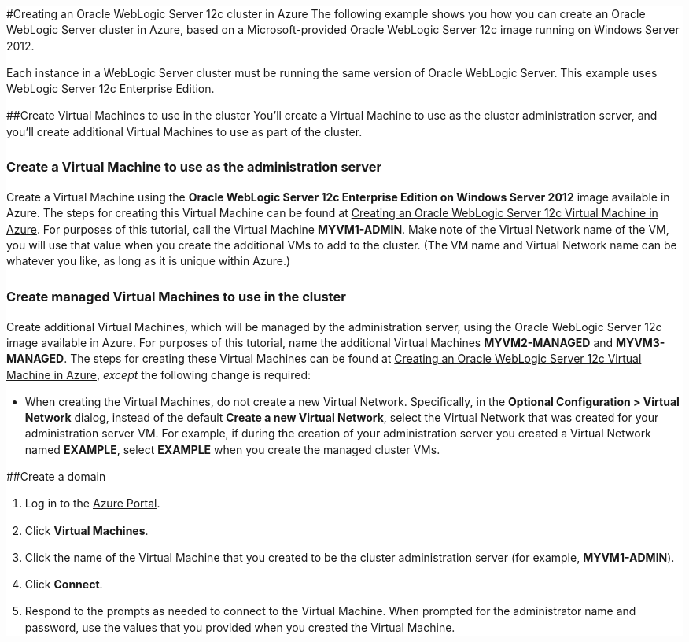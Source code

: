<properties title="Creating an Oracle WebLogic Server 12c cluster in Azure" pageTitle="Creating an Oracle WebLogic Server 12c cluster in Azure" description="Step through an example of creating an Oracle WebLogic Server 12c cluster in Microsoft Azure." services="virtual-machines" authors="bbenz" documentationCenter=""/>
<tags ms.service="virtual-machines" ms.devlang="na" ms.topic="article" ms.tgt_pltfrm="na" ms.workload="infrastructure-services" ms.date="06/22/2015" ms.author="bbenz" />
#Creating an Oracle WebLogic Server 12c cluster in Azure
The following example shows you how you can create an Oracle WebLogic Server cluster in Azure, based on a Microsoft-provided Oracle WebLogic Server 12c image running on Windows Server 2012.

Each instance in a WebLogic Server cluster must be running the same version of Oracle WebLogic Server. This example uses WebLogic Server 12c Enterprise Edition.

##Create Virtual Machines to use in the cluster
You’ll create a Virtual Machine to use as the cluster administration server, and you’ll create additional Virtual Machines to use as part of the cluster.

### Create a Virtual Machine to use as the administration server

Create a Virtual Machine using the **Oracle WebLogic Server 12c Enterprise Edition on Windows Server 2012** image available in Azure. The steps for creating this Virtual Machine can be found at [Creating an Oracle WebLogic Server 12c Virtual Machine in Azure](#creating-an-oracle-weblogic-server-12c-virtual-machine-in-azure-new-article). For purposes of this tutorial, call the Virtual Machine **MYVM1-ADMIN**. Make note of the Virtual Network name of the VM, you will use that value when you create the additional VMs to add to the cluster. (The VM name and Virtual Network name can be whatever you like, as long as it is unique within Azure.)

### Create managed Virtual Machines to use in the cluster

Create additional Virtual Machines, which will be managed by the administration server, using the Oracle WebLogic Server 12c image available in Azure. For purposes of this tutorial, name the additional Virtual Machines **MYVM2-MANAGED** and **MYVM3-MANAGED**. The steps for creating these Virtual Machines can be found at [Creating an Oracle WebLogic Server 12c Virtual Machine in Azure](#creating-an-oracle-weblogic-server-12c-virtual-machine-in-azure-new-article), *except* the following change is required:

-  When creating the Virtual Machines, do not create a new Virtual Network. Specifically, in the **Optional Configuration > Virtual Network** dialog, instead of the default **Create a new Virtual Network**, select the Virtual Network that was created for your administration server VM. For example, if during the creation of your administration server you created a Virtual Network named **EXAMPLE**, select **EXAMPLE** when you create the managed cluster VMs.

##Create a domain

1. Log in to the [Azure Portal](https://ms.portal.azure.com/).

2. Click **Virtual Machines**.

3. Click the name of the Virtual Machine that you created to be the cluster administration server (for example, **MYVM1-ADMIN**).

4. Click **Connect**.

5. Respond to the prompts as needed to connect to the Virtual Machine. When prompted for the administrator name and password, use the values that you provided when you created the Virtual Machine.
